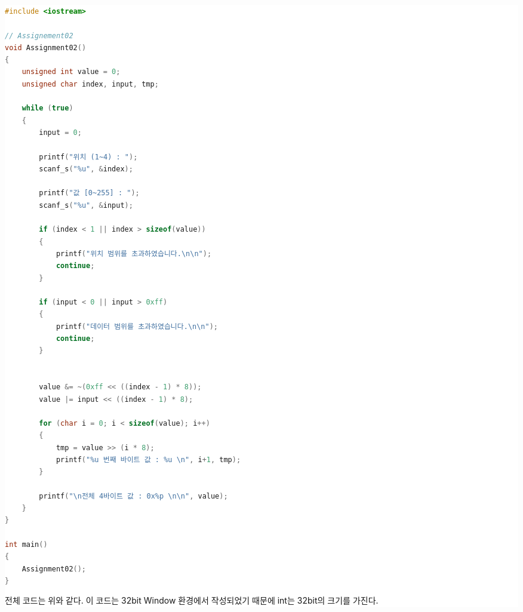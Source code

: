 ```c++
#include <iostream>

// Assignement02
void Assignment02()
{
	unsigned int value = 0;
	unsigned char index, input, tmp;

	while (true)
	{
		input = 0;

		printf("위치 (1~4) : ");
		scanf_s("%u", &index);

		printf("값 [0~255] : ");
		scanf_s("%u", &input);

		if (index < 1 || index > sizeof(value))
		{
			printf("위치 범위를 초과하였습니다.\n\n");
			continue;
		}

		if (input < 0 || input > 0xff)
        {
            printf("데이터 범위를 초과하였습니다.\n\n");
            continue;
        }

		
		value &= ~(0xff << ((index - 1) * 8));
		value |= input << ((index - 1) * 8);

		for (char i = 0; i < sizeof(value); i++)
		{
			tmp = value >> (i * 8);
			printf("%u 번째 바이트 값 : %u \n", i+1, tmp);
		}

		printf("\n전체 4바이트 값 : 0x%p \n\n", value);
	}
}

int main()
{
	Assignment02();
}
```
전체 코드는 위와 같다. 이 코드는 32bit Window 환경에서 작성되었기 때문에 int는 32bit의 크기를 가진다. 
